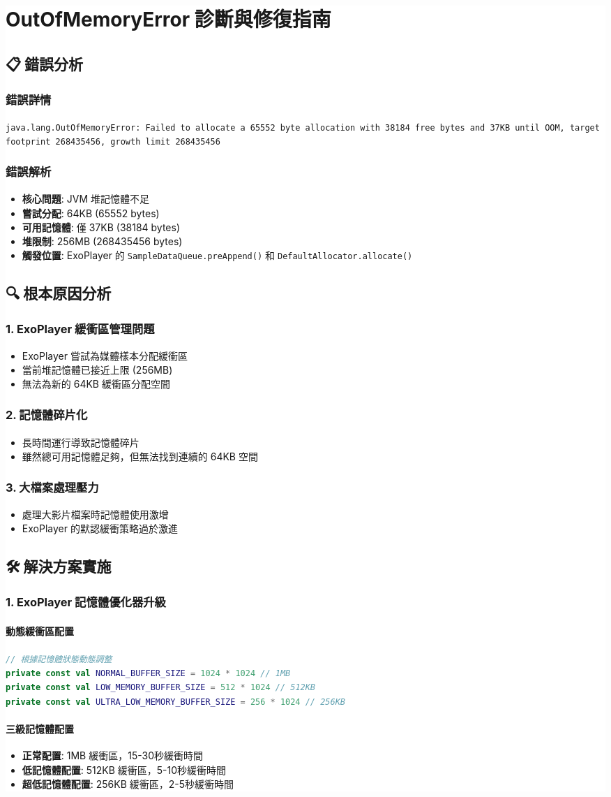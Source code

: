 # OutOfMemoryError 診斷與修復指南

## 📋 錯誤分析

### 錯誤詳情
```
java.lang.OutOfMemoryError: Failed to allocate a 65552 byte allocation with 38184 free bytes and 37KB until OOM, target footprint 268435456, growth limit 268435456
```

### 錯誤解析
- **核心問題**: JVM 堆記憶體不足
- **嘗試分配**: 64KB (65552 bytes)
- **可用記憶體**: 僅 37KB (38184 bytes)
- **堆限制**: 256MB (268435456 bytes)
- **觸發位置**: ExoPlayer 的 `SampleDataQueue.preAppend()` 和 `DefaultAllocator.allocate()`

## 🔍 根本原因分析

### 1. **ExoPlayer 緩衝區管理問題**
- ExoPlayer 嘗試為媒體樣本分配緩衝區
- 當前堆記憶體已接近上限 (256MB)
- 無法為新的 64KB 緩衝區分配空間

### 2. **記憶體碎片化**
- 長時間運行導致記憶體碎片
- 雖然總可用記憶體足夠，但無法找到連續的 64KB 空間

### 3. **大檔案處理壓力**
- 處理大影片檔案時記憶體使用激增
- ExoPlayer 的默認緩衝策略過於激進

## 🛠️ 解決方案實施

### 1. **ExoPlayer 記憶體優化器升級**

#### 動態緩衝區配置
```kotlin
// 根據記憶體狀態動態調整
private const val NORMAL_BUFFER_SIZE = 1024 * 1024 // 1MB
private const val LOW_MEMORY_BUFFER_SIZE = 512 * 1024 // 512KB
private const val ULTRA_LOW_MEMORY_BUFFER_SIZE = 256 * 1024 // 256KB
```

#### 三級記憶體配置
- **正常配置**: 1MB 緩衝區，15-30秒緩衝時間
- **低記憶體配置**: 512KB 緩衝區，5-10秒緩衝時間
- **超低記憶體配置**: 256KB 緩衝區，2-5秒緩衝時間
